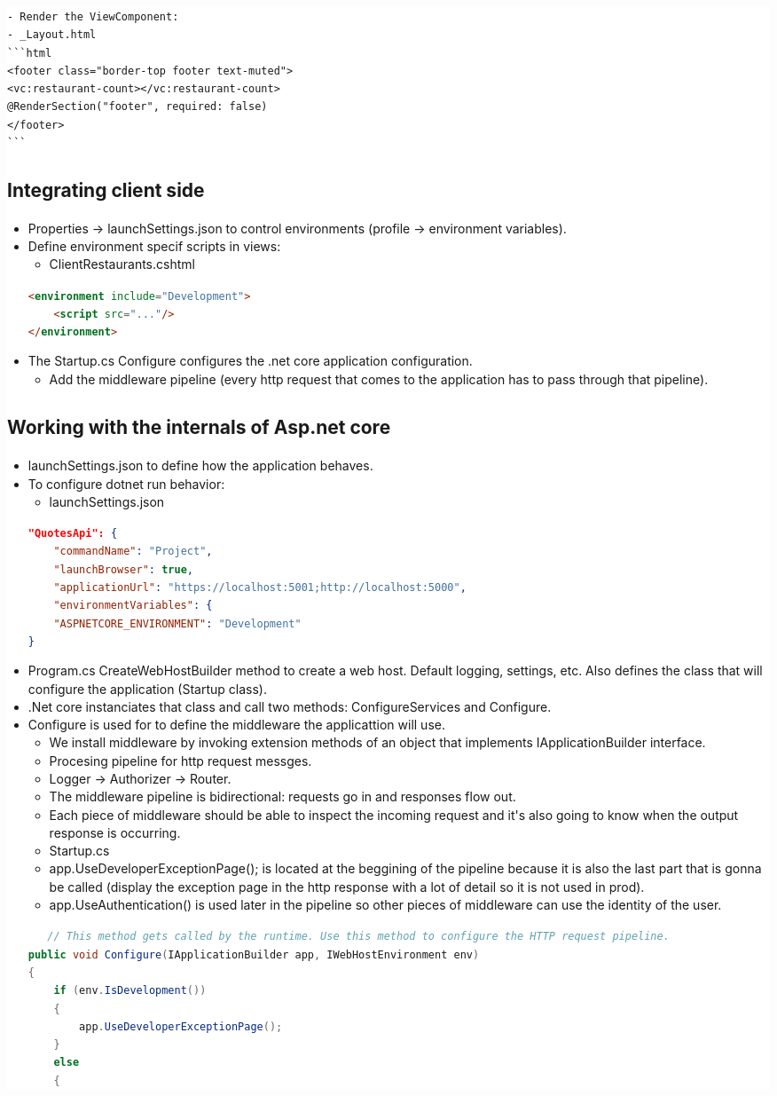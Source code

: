     - Render the ViewComponent:
    - _Layout.html
    ```html
    <footer class="border-top footer text-muted">
    <vc:restaurant-count></vc:restaurant-count>
    @RenderSection("footer", required: false)
    </footer>
    ```
## Integrating client side

- Properties -> launchSettings.json to control environments (profile -> environment variables). 
- Define environment specif scripts in views:
    - ClientRestaurants.cshtml
    ```html
    <environment include="Development">
        <script src="..."/>
    </environment>
    ```
- The Startup.cs Configure configures the .net core application configuration.
    - Add the middleware pipeline (every http request that comes to the application has to pass through that pipeline).

## Working with the internals of Asp.net core

- launchSettings.json to define how the application behaves.
- To configure dotnet run behavior:
    - launchSettings.json
    ```json
    "QuotesApi": {
        "commandName": "Project",
        "launchBrowser": true,
        "applicationUrl": "https://localhost:5001;http://localhost:5000",
        "environmentVariables": {
        "ASPNETCORE_ENVIRONMENT": "Development"
    }
    ```
- Program.cs CreateWebHostBuilder method to create a web host. Default logging, settings, etc. Also defines the class that will configure the application (Startup class).
- .Net core instanciates that class and call two methods: ConfigureServices and Configure.
- Configure is used for to define the middleware the applicattion will use. 
    - We install middleware by invoking extension methods of an object that implements IApplicationBuilder interface. 
    - Procesing pipeline for http request messges.
    - Logger -> Authorizer -> Router.
    - The middleware pipeline is bidirectional: requests go in and responses flow out.
    - Each piece of middleware should be able to inspect the incoming request and it's also going to know when the output response is occurring.
    - Startup.cs
    -  app.UseDeveloperExceptionPage(); is located at the beggining of the pipeline because it is also the last part that is gonna be called (display the exception page in the http response with a lot of detail so it is not used in prod).
    - app.UseAuthentication() is used later in the pipeline so other pieces of middleware can use the identity of the user. 
    ```c#
       // This method gets called by the runtime. Use this method to configure the HTTP request pipeline.
    public void Configure(IApplicationBuilder app, IWebHostEnvironment env)
    {
        if (env.IsDevelopment())
        {
            app.UseDeveloperExceptionPage();
        }
        else
        {